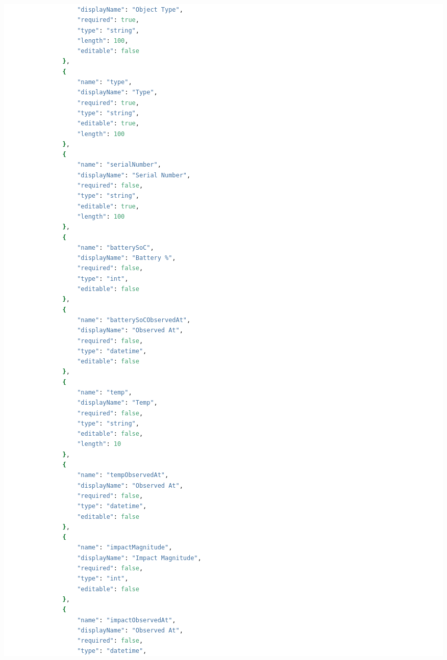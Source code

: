 ```ruby
                    "displayName": "Object Type",
                    "required": true,
                    "type": "string",
                    "length": 100,
                    "editable": false
                },
                {
                    "name": "type",
                    "displayName": "Type",
                    "required": true,
                    "type": "string",
                    "editable": true,
                    "length": 100
                },
                {
                    "name": "serialNumber",
                    "displayName": "Serial Number",
                    "required": false,
                    "type": "string",
                    "editable": true,
                    "length": 100
                },
                {
                    "name": "batterySoC",
                    "displayName": "Battery %",
                    "required": false,
                    "type": "int",
                    "editable": false
                },
                {
                    "name": "batterySoCObservedAt",
                    "displayName": "Observed At",
                    "required": false,
                    "type": "datetime",
                    "editable": false
                },
                {
                    "name": "temp",
                    "displayName": "Temp",
                    "required": false,
                    "type": "string",
                    "editable": false,
                    "length": 10
                },
                {
                    "name": "tempObservedAt",
                    "displayName": "Observed At",
                    "required": false,
                    "type": "datetime",
                    "editable": false
                },
                {
                    "name": "impactMagnitude",
                    "displayName": "Impact Magnitude",
                    "required": false,
                    "type": "int",
                    "editable": false
                },
                {
                    "name": "impactObservedAt",
                    "displayName": "Observed At",
                    "required": false,
                    "type": "datetime",
```